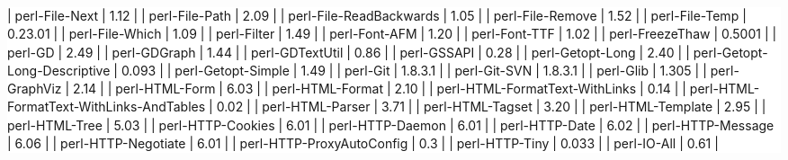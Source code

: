 | perl-File-Next | 1.12 |
| perl-File-Path | 2.09 |
| perl-File-ReadBackwards | 1.05 |
| perl-File-Remove | 1.52 |
| perl-File-Temp | 0.23.01 |
| perl-File-Which | 1.09 |
| perl-Filter | 1.49 |
| perl-Font-AFM | 1.20 |
| perl-Font-TTF | 1.02 |
| perl-FreezeThaw | 0.5001 |
| perl-GD | 2.49 |
| perl-GDGraph | 1.44 |
| perl-GDTextUtil | 0.86 |
| perl-GSSAPI | 0.28 |
| perl-Getopt-Long | 2.40 |
| perl-Getopt-Long-Descriptive | 0.093 |
| perl-Getopt-Simple | 1.49 |
| perl-Git | 1.8.3.1 |
| perl-Git-SVN | 1.8.3.1 |
| perl-Glib | 1.305 |
| perl-GraphViz | 2.14 |
| perl-HTML-Form | 6.03 |
| perl-HTML-Format | 2.10 |
| perl-HTML-FormatText-WithLinks | 0.14 |
| perl-HTML-FormatText-WithLinks-AndTables | 0.02 |
| perl-HTML-Parser | 3.71 |
| perl-HTML-Tagset | 3.20 |
| perl-HTML-Template | 2.95 |
| perl-HTML-Tree | 5.03 |
| perl-HTTP-Cookies | 6.01 |
| perl-HTTP-Daemon | 6.01 |
| perl-HTTP-Date | 6.02 |
| perl-HTTP-Message | 6.06 |
| perl-HTTP-Negotiate | 6.01 |
| perl-HTTP-ProxyAutoConfig | 0.3 |
| perl-HTTP-Tiny | 0.033 |
| perl-IO-All | 0.61 |